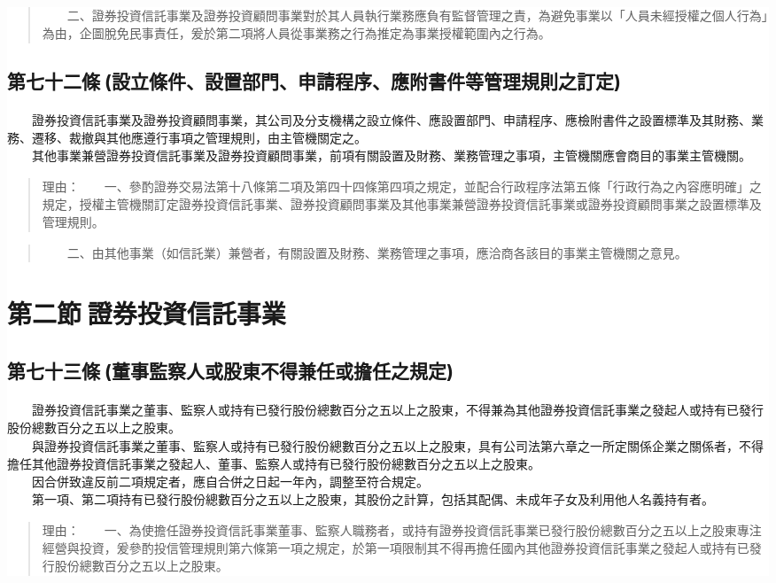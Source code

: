 > 　　二、證券投資信託事業及證券投資顧問事業對於其人員執行業務應負有監督管理之責，為避免事業以「人員未經授權之個人行為」為由，企圖脫免民事責任，爰於第二項將人員從事業務之行為推定為事業授權範圍內之行為。



第七十二條 (設立條件、設置部門、申請程序、應附書件等管理規則之訂定)
-------------------------------------------------------------------
　　證券投資信託事業及證券投資顧問事業，其公司及分支機構之設立條件、應設置部門、申請程序、應檢附書件之設置標準及其財務、業務、遷移、裁撤與其他應遵行事項之管理規則，由主管機關定之。  
　　其他事業兼營證券投資信託事業及證券投資顧問事業，前項有關設置及財務、業務管理之事項，主管機關應會商目的事業主管機關。  
> 理由：　　一、參酌證券交易法第十八條第二項及第四十四條第四項之規定，並配合行政程序法第五條「行政行為之內容應明確」之規定，授權主管機關訂定證券投資信託事業、證券投資顧問事業及其他事業兼營證券投資信託事業或證券投資顧問事業之設置標準及管理規則。

> 　　二、由其他事業（如信託業）兼營者，有關設置及財務、業務管理之事項，應洽商各該目的事業主管機關之意見。



第二節  證券投資信託事業
========================
第七十三條 (董事監察人或股東不得兼任或擔任之規定)
-------------------------------------------------
　　證券投資信託事業之董事、監察人或持有已發行股份總數百分之五以上之股東，不得兼為其他證券投資信託事業之發起人或持有已發行股份總數百分之五以上之股東。  
　　與證券投資信託事業之董事、監察人或持有已發行股份總數百分之五以上之股東，具有公司法第六章之一所定關係企業之關係者，不得擔任其他證券投資信託事業之發起人、董事、監察人或持有已發行股份總數百分之五以上之股東。  
　　因合併致違反前二項規定者，應自合併之日起一年內，調整至符合規定。  
　　第一項、第二項持有已發行股份總數百分之五以上之股東，其股份之計算，包括其配偶、未成年子女及利用他人名義持有者。  
> 理由：　　一、為使擔任證券投資信託事業董事、監察人職務者，或持有證券投資信託事業已發行股份總數百分之五以上之股東專注經營與投資，爰參酌投信管理規則第六條第一項之規定，於第一項限制其不得再擔任國內其他證券投資信託事業之發起人或持有已發行股份總數百分之五以上之股東。

